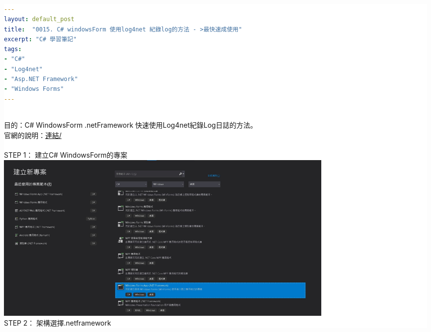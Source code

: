 ```yaml
---
layout: default_post
title:  "0015. C# windowsForm 使用log4net 紀錄log的方法 - >最快速成使用"
excerpt: "C# 學習筆記"
tags: 
- "C#"
- "Log4net"
- "Asp.NET Framework"
- "Windows Forms"
---
```

<div class="summary">
<br/>目的：C# WindowsForm .netFramework 快速使用Log4net紀錄Log日誌的方法。
<br/>官網的說明：<a href="http://logging.apache.org/log4net/">連結/</a>
</div>

<br/>
STEP 1： 建立C# WindowsForm的專案
<br/> <img src="/assets/image/LearnNote/2018_09_09_1.jpg" width="75%" height="75%" />

<br/>
STEP 2： 架構選擇.netframework